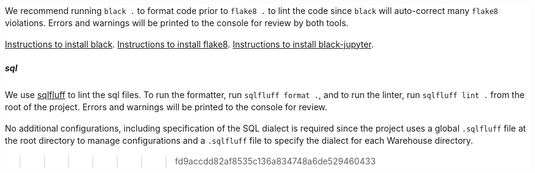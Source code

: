 We recommend running `black .` to format code prior to `flake8 .` to lint the code since `black` will auto-correct
many `flake8` violations. Errors and warnings will be printed to the console for review by both tools.

[Instructions to install black](https://black.readthedocs.io/en/stable/installation_and_usage.html#installing-black).
[Instructions to install flake8](https://flake8.pycqa.org/en/latest/#installation).
[Instructions to install black-jupyter](https://github.com/n8henrie/jupyter-black).

##### sql
We use [sqlfluff](https://docs.sqlfluff.com/en/stable/) to lint the sql files. To run the formatter, run
`sqlfluff format .`, and to run the linter, run `sqlfluff lint .` from the root of the project. Errors and warnings will
be printed to the console for review.

No additional configurations, including specification of the SQL dialect is required since the project uses a global
`.sqlfluff` file at the root directory to manage configurations and a `.sqlfluff` file to specify the dialect for each
Warehouse directory.
>>>>>>> fd9accdd82af8535c136a834748a6de529460433
